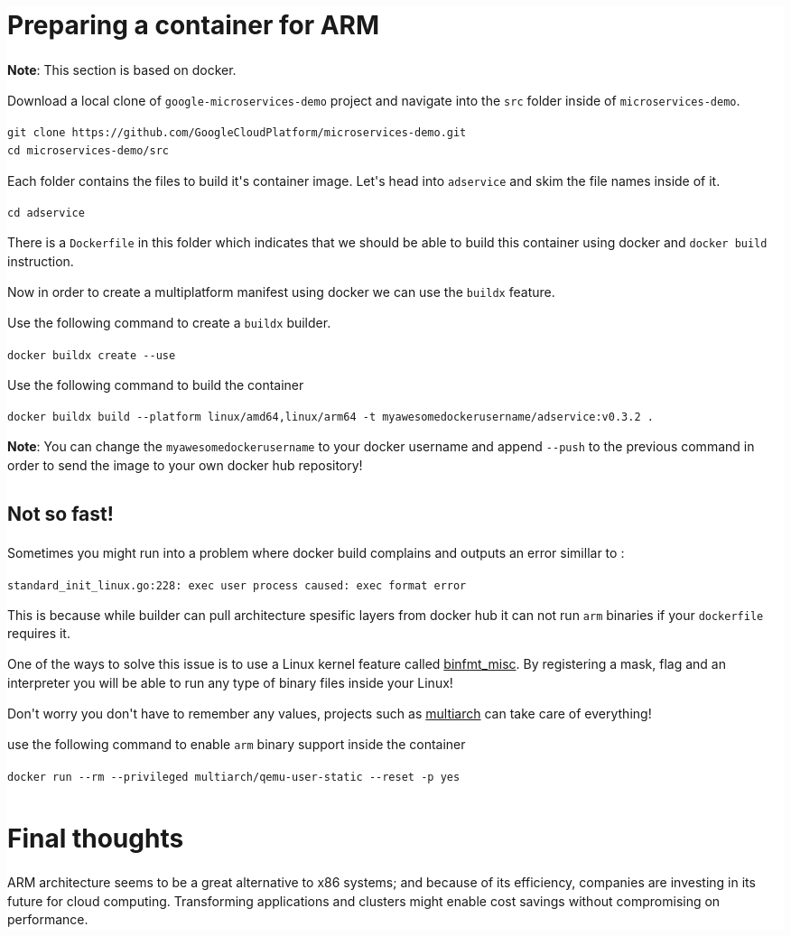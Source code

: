 # Preparing a container for ARM

**Note**: This section is based on docker.

Download a local clone of `google-microservices-demo` project and navigate into the `src` folder inside of `microservices-demo`.
```
git clone https://github.com/GoogleCloudPlatform/microservices-demo.git
cd microservices-demo/src
```

Each folder contains the files to build it's container image.
Let's head into `adservice` and skim the file names inside of it.
```
cd adservice
```

There is a `Dockerfile` in this folder which indicates that we should be able to build this container using docker and `docker build` instruction.

Now in order to create a multiplatform manifest using docker we can use the `buildx` feature.

Use the following command to create a `buildx` builder.
```
docker buildx create --use
```

Use the following command to build the container
```
docker buildx build --platform linux/amd64,linux/arm64 -t myawesomedockerusername/adservice:v0.3.2 .
```
**Note**: You can change the `myawesomedockerusername` to your docker username and append `--push` to the previous command in order to send the image to your own docker hub repository!


## Not so fast!

Sometimes you might run into a problem where docker build complains and outputs an error simillar to :
```
standard_init_linux.go:228: exec user process caused: exec format error
```
This is because while builder can pull architecture spesific layers from docker hub it can not run `arm` binaries if your `dockerfile` requires it.

One of the ways to solve this issue is to use a Linux kernel feature called [binfmt_misc](https://www.kernel.org/doc/html/latest/admin-guide/binfmt-misc.html).
By registering a mask, flag and an interpreter you will be able to run any type of binary files inside your Linux!

Don't worry you don't have to remember any values, projects such as [multiarch](https://github.com/multiarch/qemu-user-static) can take care of everything!

use the following command to enable `arm` binary support inside the container
```
docker run --rm --privileged multiarch/qemu-user-static --reset -p yes
```

# Final thoughts
ARM architecture seems to be a great alternative to x86 systems; and because of its efficiency,  companies are investing in its future for cloud computing. Transforming applications and clusters might enable cost savings without compromising on performance.
